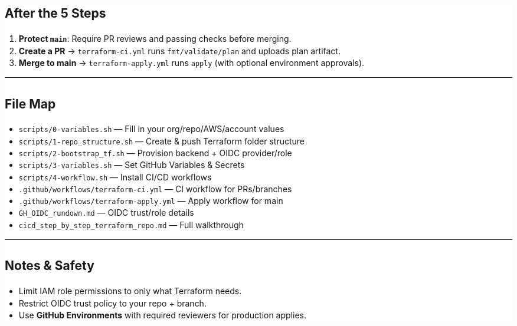 
## After the 5 Steps

1. **Protect `main`**: Require PR reviews and passing checks before merging.  
2. **Create a PR** → `terraform-ci.yml` runs `fmt/validate/plan` and uploads plan artifact.  
3. **Merge to main** → `terraform-apply.yml` runs `apply` (with optional environment approvals).

---

## File Map

- `scripts/0-variables.sh` — Fill in your org/repo/AWS/account values
- `scripts/1-repo_structure.sh` — Create & push Terraform folder structure
- `scripts/2-bootstrap_tf.sh` — Provision backend + OIDC provider/role
- `scripts/3-variables.sh` — Set GitHub Variables & Secrets
- `scripts/4-workflow.sh` — Install CI/CD workflows
- `.github/workflows/terraform-ci.yml` — CI workflow for PRs/branches
- `.github/workflows/terraform-apply.yml` — Apply workflow for main
- `GH_OIDC_rundown.md` — OIDC trust/role details
- `cicd_step_by_step_terraform_repo.md` — Full walkthrough

---

## Notes & Safety

- Limit IAM role permissions to only what Terraform needs.  
- Restrict OIDC trust policy to your repo + branch.  
- Use **GitHub Environments** with required reviewers for production applies.
